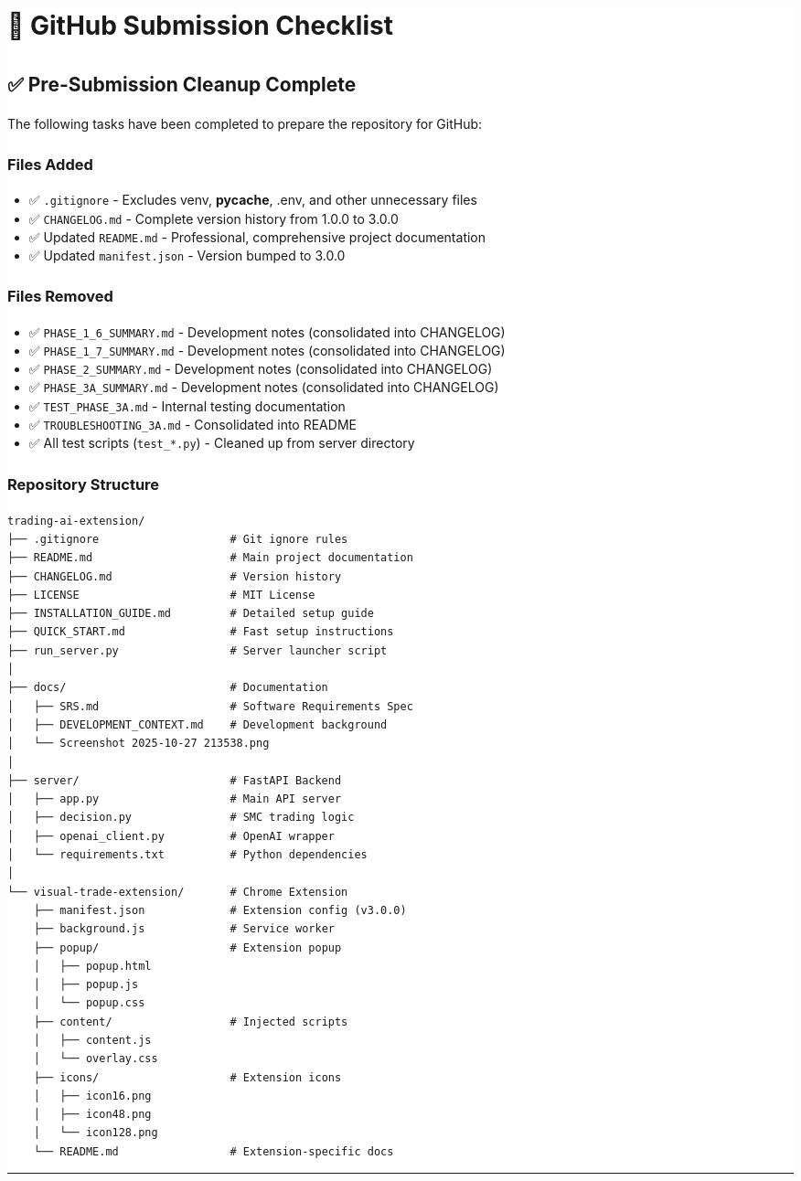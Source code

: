 # 🚀 GitHub Submission Checklist

## ✅ Pre-Submission Cleanup Complete

The following tasks have been completed to prepare the repository for GitHub:

### Files Added
- ✅ `.gitignore` - Excludes venv, __pycache__, .env, and other unnecessary files
- ✅ `CHANGELOG.md` - Complete version history from 1.0.0 to 3.0.0
- ✅ Updated `README.md` - Professional, comprehensive project documentation
- ✅ Updated `manifest.json` - Version bumped to 3.0.0

### Files Removed
- ✅ `PHASE_1_6_SUMMARY.md` - Development notes (consolidated into CHANGELOG)
- ✅ `PHASE_1_7_SUMMARY.md` - Development notes (consolidated into CHANGELOG)
- ✅ `PHASE_2_SUMMARY.md` - Development notes (consolidated into CHANGELOG)
- ✅ `PHASE_3A_SUMMARY.md` - Development notes (consolidated into CHANGELOG)
- ✅ `TEST_PHASE_3A.md` - Internal testing documentation
- ✅ `TROUBLESHOOTING_3A.md` - Consolidated into README
- ✅ All test scripts (`test_*.py`) - Cleaned up from server directory

### Repository Structure
```
trading-ai-extension/
├── .gitignore                    # Git ignore rules
├── README.md                     # Main project documentation
├── CHANGELOG.md                  # Version history
├── LICENSE                       # MIT License
├── INSTALLATION_GUIDE.md         # Detailed setup guide
├── QUICK_START.md                # Fast setup instructions
├── run_server.py                 # Server launcher script
│
├── docs/                         # Documentation
│   ├── SRS.md                    # Software Requirements Spec
│   ├── DEVELOPMENT_CONTEXT.md    # Development background
│   └── Screenshot 2025-10-27 213538.png
│
├── server/                       # FastAPI Backend
│   ├── app.py                    # Main API server
│   ├── decision.py               # SMC trading logic
│   ├── openai_client.py          # OpenAI wrapper
│   └── requirements.txt          # Python dependencies
│
└── visual-trade-extension/       # Chrome Extension
    ├── manifest.json             # Extension config (v3.0.0)
    ├── background.js             # Service worker
    ├── popup/                    # Extension popup
    │   ├── popup.html
    │   ├── popup.js
    │   └── popup.css
    ├── content/                  # Injected scripts
    │   ├── content.js
    │   └── overlay.css
    ├── icons/                    # Extension icons
    │   ├── icon16.png
    │   ├── icon48.png
    │   └── icon128.png
    └── README.md                 # Extension-specific docs
```

---